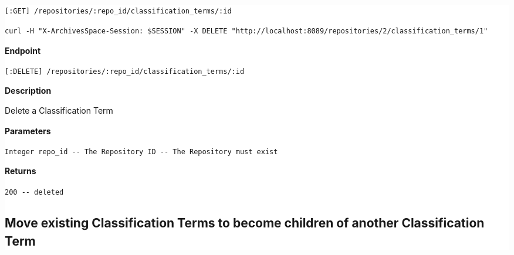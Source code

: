 ```[:GET] /repositories/:repo_id/classification_terms/:id ```



  
    
  
  
    
  

  
    
  
  
    
  
  
```shell
curl -H "X-ArchivesSpace-Session: $SESSION" -X DELETE "http://localhost:8089/repositories/2/classification_terms/1"

```


__Endpoint__

```[:DELETE] /repositories/:repo_id/classification_terms/:id ```

__Description__

Delete a Classification Term


__Parameters__

  
    
  
    
    
  
  
    
    
	Integer repo_id -- The Repository ID -- The Repository must exist

__Returns__

  	200 -- deleted




## Move existing Classification Terms to become children of another Classification Term



  
    
  
  
    
  
  
    
```